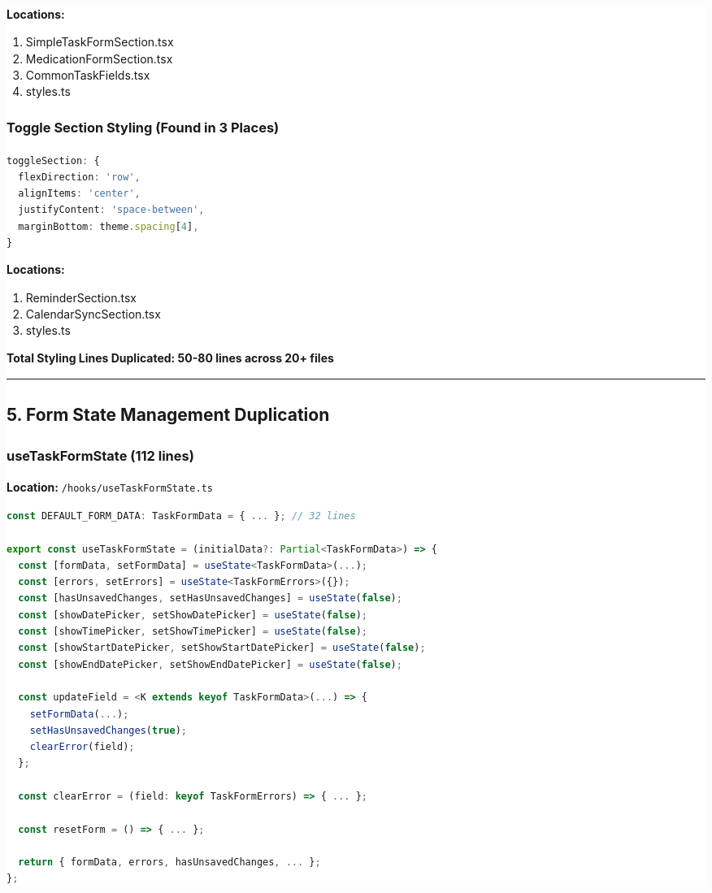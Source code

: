 **Locations:**
1. SimpleTaskFormSection.tsx
2. MedicationFormSection.tsx
3. CommonTaskFields.tsx
4. styles.ts

### Toggle Section Styling (Found in 3 Places)

```typescript
toggleSection: {
  flexDirection: 'row',
  alignItems: 'center',
  justifyContent: 'space-between',
  marginBottom: theme.spacing[4],
}
```

**Locations:**
1. ReminderSection.tsx
2. CalendarSyncSection.tsx
3. styles.ts

**Total Styling Lines Duplicated: 50-80 lines across 20+ files**

---

## 5. Form State Management Duplication

### useTaskFormState (112 lines)
**Location:** `/hooks/useTaskFormState.ts`

```typescript
const DEFAULT_FORM_DATA: TaskFormData = { ... }; // 32 lines

export const useTaskFormState = (initialData?: Partial<TaskFormData>) => {
  const [formData, setFormData] = useState<TaskFormData>(...);
  const [errors, setErrors] = useState<TaskFormErrors>({});
  const [hasUnsavedChanges, setHasUnsavedChanges] = useState(false);
  const [showDatePicker, setShowDatePicker] = useState(false);
  const [showTimePicker, setShowTimePicker] = useState(false);
  const [showStartDatePicker, setShowStartDatePicker] = useState(false);
  const [showEndDatePicker, setShowEndDatePicker] = useState(false);
  
  const updateField = <K extends keyof TaskFormData>(...) => {
    setFormData(...);
    setHasUnsavedChanges(true);
    clearError(field);
  };
  
  const clearError = (field: keyof TaskFormErrors) => { ... };
  
  const resetForm = () => { ... };
  
  return { formData, errors, hasUnsavedChanges, ... };
};
```
